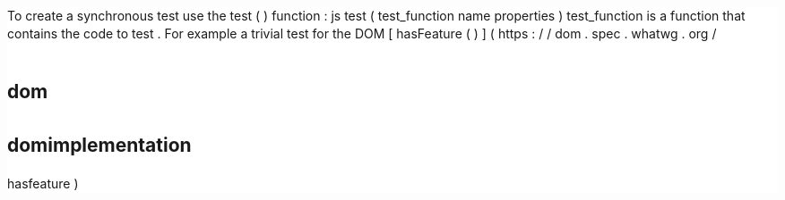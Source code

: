 #
To
create
a
synchronous
test
use
the
test
(
)
function
:
js
test
(
test_function
name
properties
)
test_function
is
a
function
that
contains
the
code
to
test
.
For
example
a
trivial
test
for
the
DOM
[
hasFeature
(
)
]
(
https
:
/
/
dom
.
spec
.
whatwg
.
org
/
#
dom
-
domimplementation
-
hasfeature
)